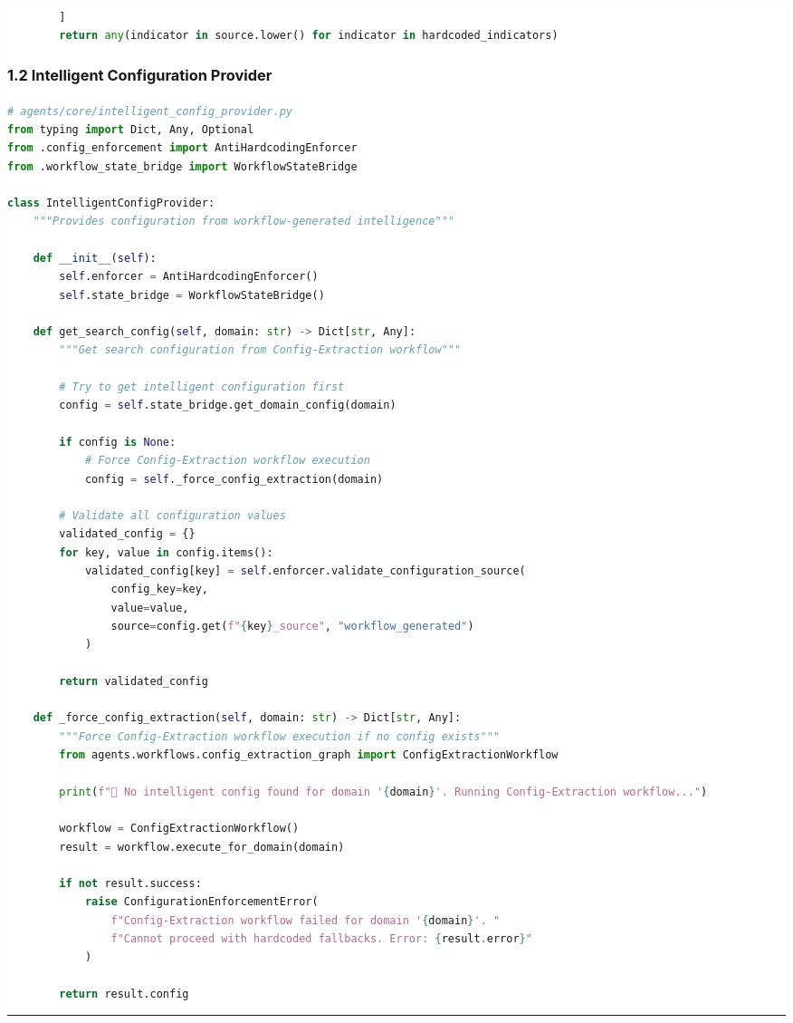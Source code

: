 ```python
        ]
        return any(indicator in source.lower() for indicator in hardcoded_indicators)
```

### 1.2 Intelligent Configuration Provider

```python
# agents/core/intelligent_config_provider.py
from typing import Dict, Any, Optional
from .config_enforcement import AntiHardcodingEnforcer
from .workflow_state_bridge import WorkflowStateBridge

class IntelligentConfigProvider:
    """Provides configuration from workflow-generated intelligence"""

    def __init__(self):
        self.enforcer = AntiHardcodingEnforcer()
        self.state_bridge = WorkflowStateBridge()

    def get_search_config(self, domain: str) -> Dict[str, Any]:
        """Get search configuration from Config-Extraction workflow"""

        # Try to get intelligent configuration first
        config = self.state_bridge.get_domain_config(domain)

        if config is None:
            # Force Config-Extraction workflow execution
            config = self._force_config_extraction(domain)

        # Validate all configuration values
        validated_config = {}
        for key, value in config.items():
            validated_config[key] = self.enforcer.validate_configuration_source(
                config_key=key,
                value=value,
                source=config.get(f"{key}_source", "workflow_generated")
            )

        return validated_config

    def _force_config_extraction(self, domain: str) -> Dict[str, Any]:
        """Force Config-Extraction workflow execution if no config exists"""
        from agents.workflows.config_extraction_graph import ConfigExtractionWorkflow

        print(f"🧠 No intelligent config found for domain '{domain}'. Running Config-Extraction workflow...")

        workflow = ConfigExtractionWorkflow()
        result = workflow.execute_for_domain(domain)

        if not result.success:
            raise ConfigurationEnforcementError(
                f"Config-Extraction workflow failed for domain '{domain}'. "
                f"Cannot proceed with hardcoded fallbacks. Error: {result.error}"
            )

        return result.config
```

---